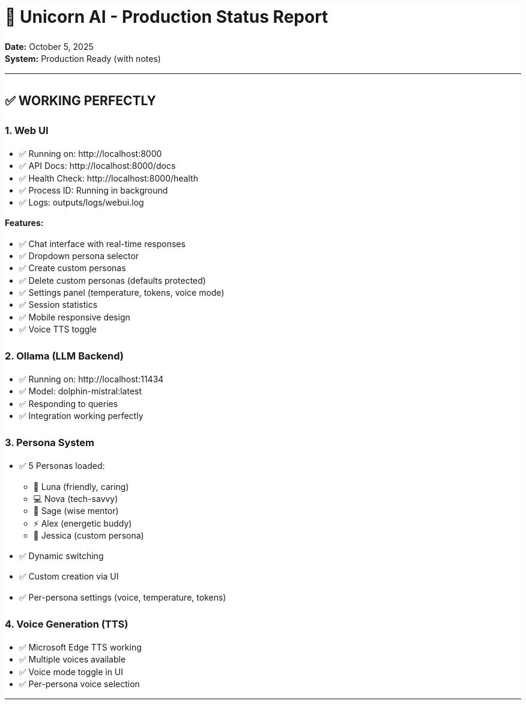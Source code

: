 # 🦄 Unicorn AI - Production Status Report

**Date:** October 5, 2025  
**System:** Production Ready (with notes)

---

## ✅ **WORKING PERFECTLY**

### 1. **Web UI** 
- ✅ Running on: http://localhost:8000
- ✅ API Docs: http://localhost:8000/docs  
- ✅ Health Check: http://localhost:8000/health
- ✅ Process ID: Running in background
- ✅ Logs: outputs/logs/webui.log

**Features:**
- ✅ Chat interface with real-time responses
- ✅ Dropdown persona selector
- ✅ Create custom personas
- ✅ Delete custom personas (defaults protected)
- ✅ Settings panel (temperature, tokens, voice mode)
- ✅ Session statistics
- ✅ Mobile responsive design
- ✅ Voice TTS toggle

### 2. **Ollama (LLM Backend)**
- ✅ Running on: http://localhost:11434
- ✅ Model: dolphin-mistral:latest
- ✅ Responding to queries
- ✅ Integration working perfectly

### 3. **Persona System**
- ✅ 5 Personas loaded:
  - 🌙 Luna (friendly, caring)
  - 💻 Nova (tech-savvy)
  - 🧘 Sage (wise mentor)
  - ⚡ Alex (energetic buddy)
  - 👩 Jessica (custom persona)
  
- ✅ Dynamic switching
- ✅ Custom creation via UI
- ✅ Per-persona settings (voice, temperature, tokens)

### 4. **Voice Generation (TTS)**
- ✅ Microsoft Edge TTS working
- ✅ Multiple voices available
- ✅ Voice mode toggle in UI
- ✅ Per-persona voice selection

---